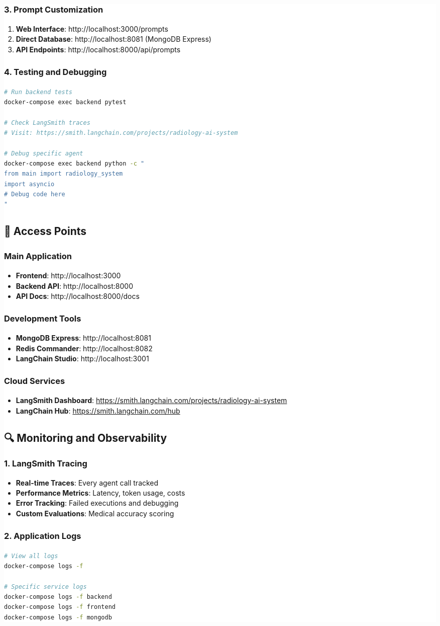 ### 3. Prompt Customization
1. **Web Interface**: http://localhost:3000/prompts
2. **Direct Database**: http://localhost:8081 (MongoDB Express)
3. **API Endpoints**: http://localhost:8000/api/prompts

### 4. Testing and Debugging
```bash
# Run backend tests
docker-compose exec backend pytest

# Check LangSmith traces
# Visit: https://smith.langchain.com/projects/radiology-ai-system

# Debug specific agent
docker-compose exec backend python -c "
from main import radiology_system
import asyncio
# Debug code here
"
```

## 📱 Access Points

### Main Application
- **Frontend**: http://localhost:3000
- **Backend API**: http://localhost:8000
- **API Docs**: http://localhost:8000/docs

### Development Tools
- **MongoDB Express**: http://localhost:8081
- **Redis Commander**: http://localhost:8082
- **LangChain Studio**: http://localhost:3001

### Cloud Services
- **LangSmith Dashboard**: https://smith.langchain.com/projects/radiology-ai-system
- **LangChain Hub**: https://smith.langchain.com/hub

## 🔍 Monitoring and Observability

### 1. LangSmith Tracing
- **Real-time Traces**: Every agent call tracked
- **Performance Metrics**: Latency, token usage, costs
- **Error Tracking**: Failed executions and debugging
- **Custom Evaluations**: Medical accuracy scoring

### 2. Application Logs
```bash
# View all logs
docker-compose logs -f

# Specific service logs
docker-compose logs -f backend
docker-compose logs -f frontend
docker-compose logs -f mongodb
```
